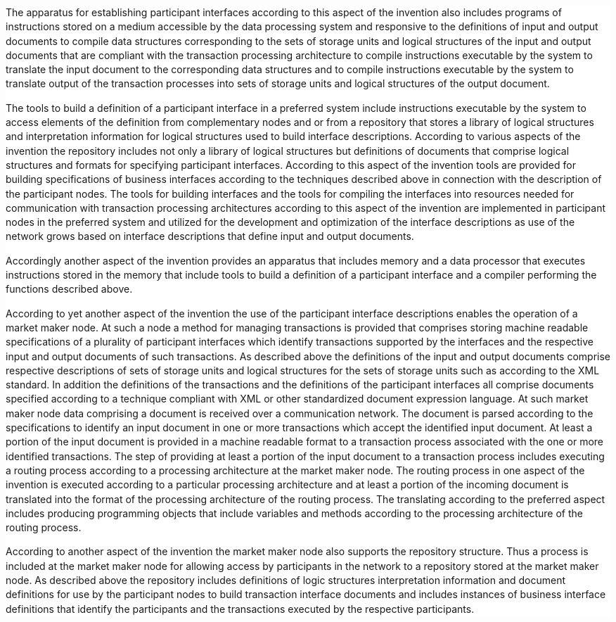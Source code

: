 The apparatus for establishing participant interfaces according to this aspect of the invention also includes programs of instructions stored on a medium accessible by the data processing system and responsive to the definitions of input and output documents to compile data structures corresponding to the sets of storage units and logical structures of the input and output documents that are compliant with the transaction processing architecture to compile instructions executable by the system to translate the input document to the corresponding data structures and to compile instructions executable by the system to translate output of the transaction processes into sets of storage units and logical structures of the output document.

The tools to build a definition of a participant interface in a preferred system include instructions executable by the system to access elements of the definition from complementary nodes and or from a repository that stores a library of logical structures and interpretation information for logical structures used to build interface descriptions. According to various aspects of the invention the repository includes not only a library of logical structures but definitions of documents that comprise logical structures and formats for specifying participant interfaces. According to this aspect of the invention tools are provided for building specifications of business interfaces according to the techniques described above in connection with the description of the participant nodes. The tools for building interfaces and the tools for compiling the interfaces into resources needed for communication with transaction processing architectures according to this aspect of the invention are implemented in participant nodes in the preferred system and utilized for the development and optimization of the interface descriptions as use of the network grows based on interface descriptions that define input and output documents.

Accordingly another aspect of the invention provides an apparatus that includes memory and a data processor that executes instructions stored in the memory that include tools to build a definition of a participant interface and a compiler performing the functions described above.

According to yet another aspect of the invention the use of the participant interface descriptions enables the operation of a market maker node. At such a node a method for managing transactions is provided that comprises storing machine readable specifications of a plurality of participant interfaces which identify transactions supported by the interfaces and the respective input and output documents of such transactions. As described above the definitions of the input and output documents comprise respective descriptions of sets of storage units and logical structures for the sets of storage units such as according to the XML standard. In addition the definitions of the transactions and the definitions of the participant interfaces all comprise documents specified according to a technique compliant with XML or other standardized document expression language. At such market maker node data comprising a document is received over a communication network. The document is parsed according to the specifications to identify an input document in one or more transactions which accept the identified input document. At least a portion of the input document is provided in a machine readable format to a transaction process associated with the one or more identified transactions. The step of providing at least a portion of the input document to a transaction process includes executing a routing process according to a processing architecture at the market maker node. The routing process in one aspect of the invention is executed according to a particular processing architecture and at least a portion of the incoming document is translated into the format of the processing architecture of the routing process. The translating according to the preferred aspect includes producing programming objects that include variables and methods according to the processing architecture of the routing process.

According to another aspect of the invention the market maker node also supports the repository structure. Thus a process is included at the market maker node for allowing access by participants in the network to a repository stored at the market maker node. As described above the repository includes definitions of logic structures interpretation information and document definitions for use by the participant nodes to build transaction interface documents and includes instances of business interface definitions that identify the participants and the transactions executed by the respective participants.

